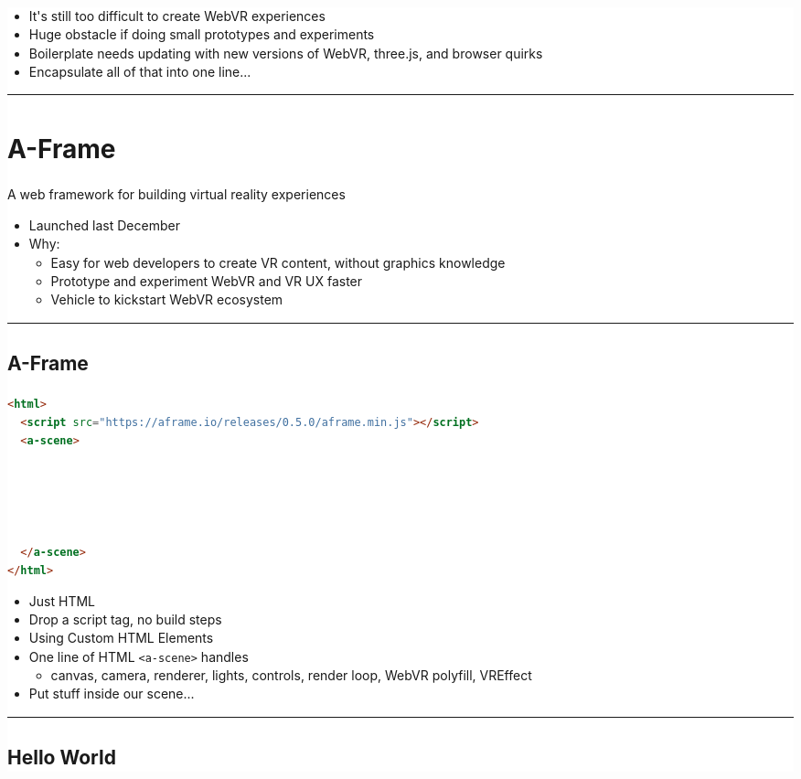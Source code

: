 
- It's still too difficult to create WebVR experiences
- Huge obstacle if doing small prototypes and experiments
- Boilerplate needs updating with new versions of WebVR, three.js, and browser quirks
- Encapsulate all of that into one line...

------

# A-Frame



A web framework for building virtual reality experiences


- Launched last December
- Why:
  - Easy for web developers to create VR content, without graphics knowledge
  - Prototype and experiment WebVR and VR UX faster
  - Vehicle to kickstart WebVR ecosystem

---

## A-Frame



```html
<html>
  <script src="https://aframe.io/releases/0.5.0/aframe.min.js"></script>
  <a-scene>





  </a-scene>
</html>
```



- Just HTML
- Drop a script tag, no build steps
- Using Custom HTML Elements
- One line of HTML `<a-scene>` handles
  - canvas, camera, renderer, lights, controls, render loop, WebVR polyfill, VREffect
- Put stuff inside our scene...

---

## Hello World



<div class="stretch" data-aframe-scene="scenes/hello-world.html"></div>
